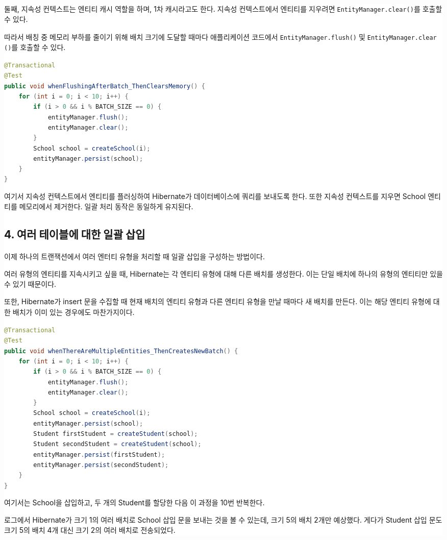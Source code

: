 둘째, 지속성 컨텍스트는 엔티티 캐시 역할을 하며, 1차 캐시라고도 한다. 지속성 컨텍스트에서 엔티티를 지우려면 `EntityManager.clear()`를 호출할 수 있다.

따라서 배칭 중 메모리 부하를 줄이기 위해 배치 크기에 도달할 때마다 애플리케이션 코드에서 `EntityManager.flush()` 및 `EntityManager.clear()`를 호출할 수 있다.

```java
@Transactional
@Test
public void whenFlushingAfterBatch_ThenClearsMemory() {
    for (int i = 0; i < 10; i++) {
        if (i > 0 && i % BATCH_SIZE == 0) {
            entityManager.flush();
            entityManager.clear();
        }
        School school = createSchool(i);
        entityManager.persist(school);
    }
}
```

여기서 지속성 컨텍스트에서 엔티티를 플러싱하여 Hibernate가 데이터베이스에 쿼리를 보내도록 한다. 또한 지속성 컨텍스트를 지우면 School 엔티티를 메모리에서 제거한다. 일괄 처리 동작은 동일하게 유지된다.

## 4. 여러 테이블에 대한 일괄 삽입
이제 하나의 트랜잭션에서 여러 엔터티 유형을 처리할 때 일괄 삽입을 구성하는 방법이다.

여러 유형의 엔티티를 지속시키고 싶을 때, Hibernate는 각 엔티티 유형에 대해 다른 배치를 생성한다. 이는 단일 배치에 하나의 유형의 엔티티만 있을 수 있기 때문이다.

또한, Hibernate가 insert 문을 수집할 때 현재 배치의 엔티티 유형과 다른 엔티티 유형을 만날 때마다 새 배치를 만든다. 이는 해당 엔티티 유형에 대한 배치가 이미 있는 경우에도 마찬가지이다.

```java
@Transactional
@Test
public void whenThereAreMultipleEntities_ThenCreatesNewBatch() {
    for (int i = 0; i < 10; i++) {
        if (i > 0 && i % BATCH_SIZE == 0) {
            entityManager.flush();
            entityManager.clear();
        }
        School school = createSchool(i);
        entityManager.persist(school);
        Student firstStudent = createStudent(school);
        Student secondStudent = createStudent(school);
        entityManager.persist(firstStudent);
        entityManager.persist(secondStudent);
    }
}
```

여기서는 School을 삽입하고, 두 개의 Student를 할당한 다음 이 과정을 10번 반복한다.

로그에서 Hibernate가 크기 1의 여러 배치로 School 삽입 문을 보내는 것을 볼 수 있는데, 크기 5의 배치 2개만 예상했다. 게다가 Student 삽입 문도 크기 5의 배치 4개 대신 크기 2의 여러 배치로 전송되었다.
